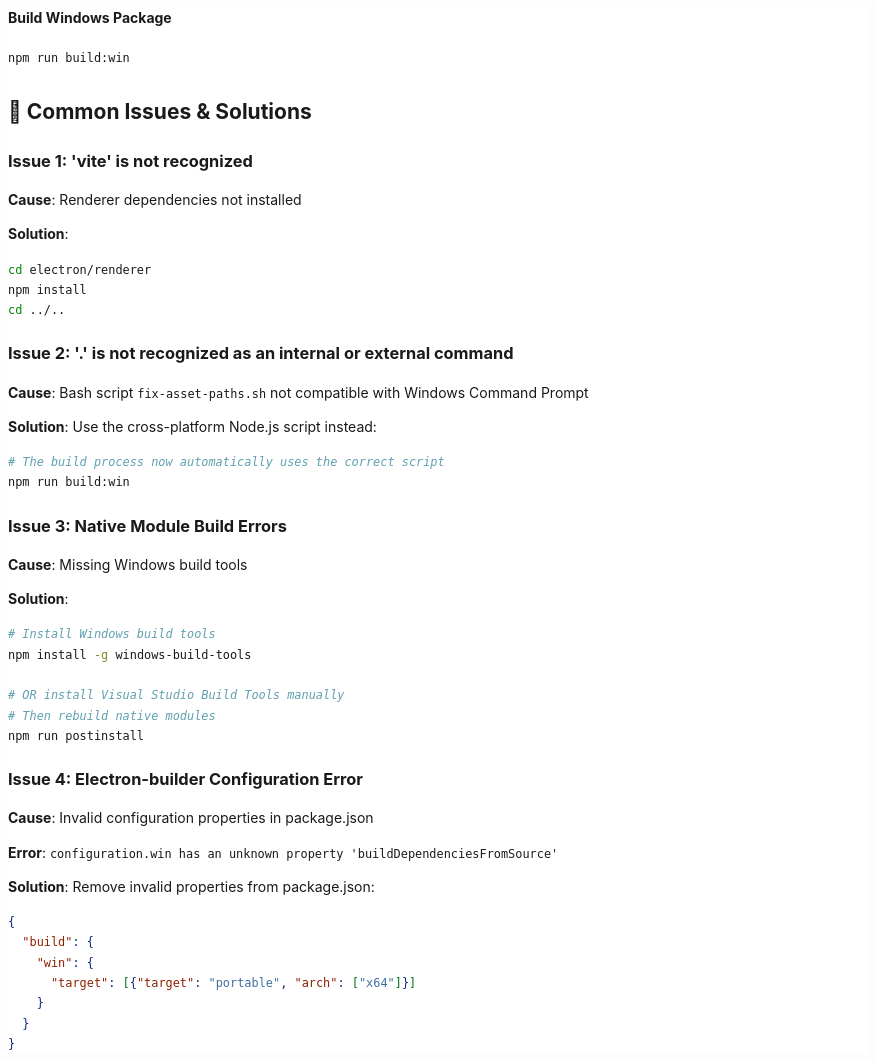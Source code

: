 #### **Build Windows Package**
```bash
npm run build:win
```

## 🔧 **Common Issues & Solutions**

### **Issue 1: 'vite' is not recognized**
**Cause**: Renderer dependencies not installed

**Solution**:
```bash
cd electron/renderer
npm install
cd ../..
```

### **Issue 2: '.' is not recognized as an internal or external command**
**Cause**: Bash script `fix-asset-paths.sh` not compatible with Windows Command Prompt

**Solution**: Use the cross-platform Node.js script instead:
```bash
# The build process now automatically uses the correct script
npm run build:win
```

### **Issue 3: Native Module Build Errors**
**Cause**: Missing Windows build tools

**Solution**:
```bash
# Install Windows build tools
npm install -g windows-build-tools

# OR install Visual Studio Build Tools manually
# Then rebuild native modules
npm run postinstall
```

### **Issue 4: Electron-builder Configuration Error**
**Cause**: Invalid configuration properties in package.json

**Error**: `configuration.win has an unknown property 'buildDependenciesFromSource'`

**Solution**: Remove invalid properties from package.json:
```json
{
  "build": {
    "win": {
      "target": [{"target": "portable", "arch": ["x64"]}]
    }
  }
}
```
